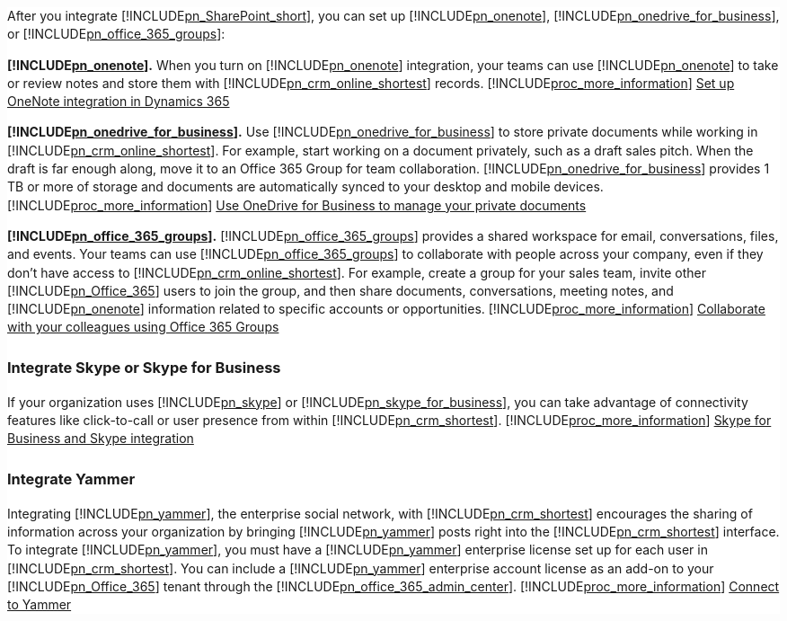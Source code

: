  After you integrate [!INCLUDE[pn_SharePoint_short](../includes/pn-sharepoint-short.md)], you can set up [!INCLUDE[pn_onenote](../includes/pn-onenote.md)], [!INCLUDE[pn_onedrive_for_business](../includes/pn-onedrive-for-business.md)], or [!INCLUDE[pn_office_365_groups](../includes/pn-office-365-groups.md)]:  
  
 **[!INCLUDE[pn_onenote](../includes/pn-onenote.md)].** When you turn on [!INCLUDE[pn_onenote](../includes/pn-onenote.md)] integration, your teams can use [!INCLUDE[pn_onenote](../includes/pn-onenote.md)] to take or review notes and store them with [!INCLUDE[pn_crm_online_shortest](../includes/pn-crm-online-shortest.md)] records. [!INCLUDE[proc_more_information](../includes/proc-more-information.md)] [Set up OneNote integration in Dynamics 365](set-up-onenote-integration-in-dynamics-365.md)  
  
 **[!INCLUDE[pn_onedrive_for_business](../includes/pn-onedrive-for-business.md)].** Use [!INCLUDE[pn_onedrive_for_business](../includes/pn-onedrive-for-business.md)] to store private documents while working in [!INCLUDE[pn_crm_online_shortest](../includes/pn-crm-online-shortest.md)]. For example, start working on a document privately, such as a draft sales pitch. When the draft is far enough along, move it to an Office 365 Group for team collaboration. [!INCLUDE[pn_onedrive_for_business](../includes/pn-onedrive-for-business.md)] provides 1 TB or more of storage and documents are automatically synced to your desktop and mobile devices. [!INCLUDE[proc_more_information](../includes/proc-more-information.md)] [Use OneDrive for Business to manage your private documents](../basics/use-onedrive-business-manage-private-documents.md)  
  
 **[!INCLUDE[pn_office_365_groups](../includes/pn-office-365-groups.md)].** [!INCLUDE[pn_office_365_groups](../includes/pn-office-365-groups.md)] provides a shared workspace for email, conversations, files, and events. Your teams can use [!INCLUDE[pn_office_365_groups](../includes/pn-office-365-groups.md)] to collaborate with people across your company, even if they don’t have access to [!INCLUDE[pn_crm_online_shortest](../includes/pn-crm-online-shortest.md)]. For example, create a group for your sales team, invite other [!INCLUDE[pn_Office_365](../includes/pn-office-365.md)] users to join the group, and then share documents, conversations, meeting notes, and [!INCLUDE[pn_onenote](../includes/pn-onenote.md)] information related to specific accounts or opportunities. [!INCLUDE[proc_more_information](../includes/proc-more-information.md)] [Collaborate with your colleagues using Office 365 Groups](../basics/collaborate-with-colleagues-using-office-365-groups.md)  
  
<a name="Skype"></a>   
### Integrate Skype or Skype for Business  
 If your organization uses [!INCLUDE[pn_skype](../includes/pn-skype.md)] or [!INCLUDE[pn_skype_for_business](../includes/pn-skype-for-business.md)], you can take advantage of connectivity features like click-to-call or user presence from within [!INCLUDE[pn_crm_shortest](../includes/pn-crm-shortest.md)]. [!INCLUDE[proc_more_information](../includes/proc-more-information.md)] [Skype for Business and Skype integration](skype-business-integration.md)  
  
<a name="Yammer"></a>   
### Integrate Yammer  
 Integrating [!INCLUDE[pn_yammer](../includes/pn-yammer.md)], the enterprise social network, with [!INCLUDE[pn_crm_shortest](../includes/pn-crm-shortest.md)] encourages the sharing of information across your organization by bringing [!INCLUDE[pn_yammer](../includes/pn-yammer.md)] posts right into the [!INCLUDE[pn_crm_shortest](../includes/pn-crm-shortest.md)] interface. To integrate [!INCLUDE[pn_yammer](../includes/pn-yammer.md)], you must have a [!INCLUDE[pn_yammer](../includes/pn-yammer.md)] enterprise license set up for each user in [!INCLUDE[pn_crm_shortest](../includes/pn-crm-shortest.md)]. You can include a [!INCLUDE[pn_yammer](../includes/pn-yammer.md)] enterprise account license as an add-on to your [!INCLUDE[pn_Office_365](../includes/pn-office-365.md)] tenant through the [!INCLUDE[pn_office_365_admin_center](../includes/pn-office-365-admin-center.md)]. [!INCLUDE[proc_more_information](../includes/proc-more-information.md)] [Connect to Yammer](connect-yammer.md)  
  